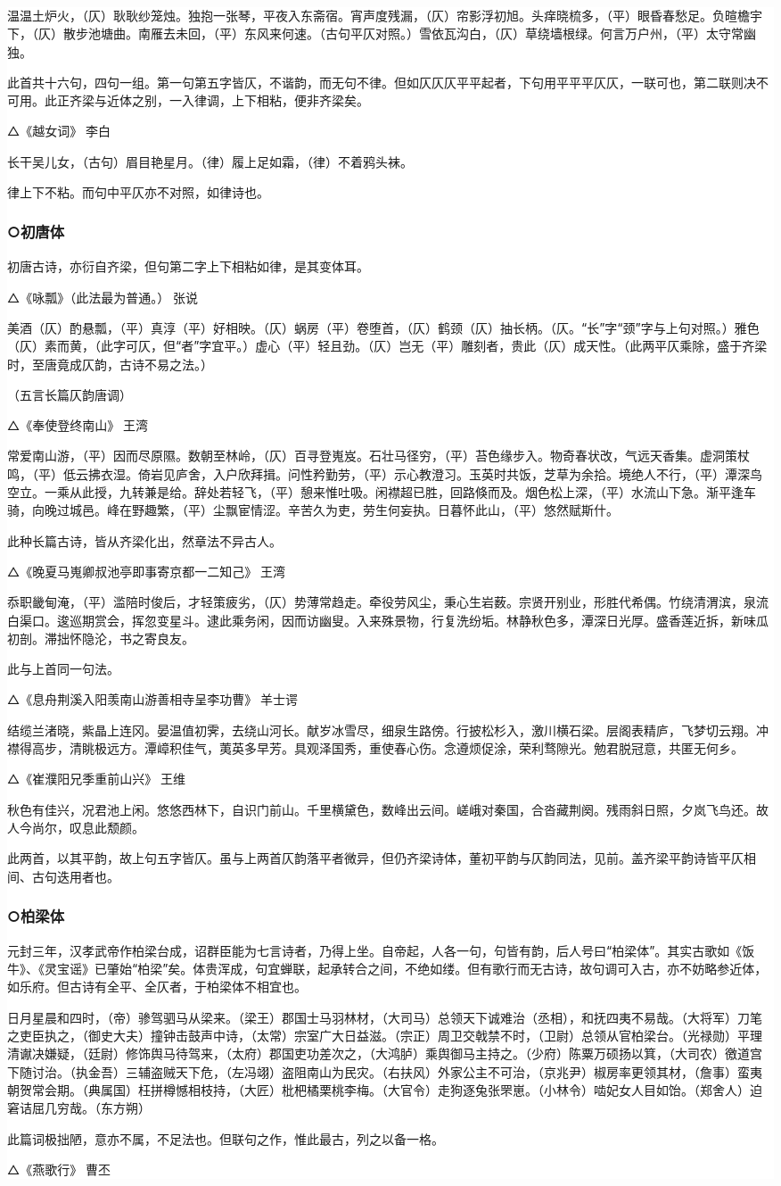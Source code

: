 温温土炉火，（仄）耿耿纱笼烛。独抱一张琴，平夜入东斋宿。宵声度残漏，（仄）帘影浮初旭。头痒晓梳多，（平）眼昏春愁足。负暄檐宇下，（仄）散步池塘曲。南雁去未回，（平）东风来何速。（古句平仄对照。）雪依瓦沟白，（仄）草绕墙根绿。何言万户州，（平）太守常幽独。  
  
此首共十六句，四句一组。第一句第五字皆仄，不谐韵，而无句不律。但如仄仄仄平平起者，下句用平平平仄仄，一联可也，第二联则决不可用。此正齐梁与近体之别，一入律调，上下相粘，便非齐梁矣。  
  
△《越女词》    李白  
  
长干吴儿女，（古句）眉目艳星月。（律）履上足如霜，（律）不着鸦头袜。  
  
律上下不粘。而句中平仄亦不对照，如律诗也。  
  
### ○初唐体  
  
初唐古诗，亦衍自齐梁，但句第二字上下相粘如律，是其变体耳。  
  
△《咏瓢》（此法最为普通。）    张说  
  
美酒（仄）酌悬瓢，（平）真淳（平）好相映。（仄）蜗房（平）卷堕首，（仄）鹤颈（仄）抽长柄。（仄。“长”字“颈”字与上句对照。）雅色（仄）素而黄，（此字可仄，但“者”字宜平。）虚心（平）轻且劲。（仄）岂无（平）雕刻者，贵此（仄）成天性。（此两平仄乘除，盛于齐梁时，至唐竟成仄韵，古诗不易之法。）  
  
（五言长篇仄韵唐调）  
  
△《奉使登终南山》    王湾  
  
常爱南山游，（平）因而尽原隰。数朝至林岭，（仄）百寻登嵬岌。石壮马径穷，（平）苔色缘步入。物奇春状改，气远天香集。虚洞策杖鸣，（平）低云拂衣湿。倚岩见庐舍，入户欣拜揖。问性矜勤劳，（平）示心教澄习。玉英时共饭，芝草为余拾。境绝人不行，（平）潭深鸟空立。一乘从此授，九转兼是给。辞处若轻飞，（平）憩来惟吐吸。闲襟超已胜，回路倏而及。烟色松上深，（平）水流山下急。渐平逢车骑，向晚过城邑。峰在野趣繁，（平）尘飘宦情涩。辛苦久为吏，劳生何妄执。日暮怀此山，（平）悠然赋斯什。  
  
此种长篇古诗，皆从齐梁化出，然章法不异古人。  
  
△《晚夏马嵬卿叔池亭即事寄京都一二知己》    王湾  
  
忝职畿甸淹，（平）滥陪时俊后，才轻策疲劣，（仄）势薄常趋走。牵役劳风尘，秉心生岩薮。宗贤开别业，形胜代希偶。竹绕清渭滨，泉流白渠口。逡巡期赏会，挥忽变星斗。逮此乘务闲，因而访幽叟。入来殊景物，行复洗纷垢。林静秋色多，潭深日光厚。盛香莲近拆，新味瓜初剖。滞拙怀隐沦，书之寄良友。  
  
此与上首同一句法。  
  
△《息舟荆溪入阳羡南山游善相寺呈李功曹》    羊士谔  
  
结缆兰渚晓，紫晶上连冈。晏温值初霁，去绕山河长。献岁冰雪尽，细泉生路傍。行披松杉入，激川横石梁。层阁表精庐，飞梦切云翔。冲襟得高步，清眺极远方。潭嶂积佳气，荑英多早芳。具观泽国秀，重使春心伤。念遵烦促涂，荣利骛隙光。勉君脱冠意，共匿无何乡。  
  
△《崔濮阳兄季重前山兴》    王维  
  
秋色有佳兴，况君池上闲。悠悠西林下，自识门前山。千里横黛色，数峰出云间。嵯峨对秦国，合沓藏荆阕。残雨斜日照，夕岚飞鸟还。故人今尚尔，叹息此颓颜。  
  
此两首，以其平韵，故上句五字皆仄。虽与上两首仄韵落平者微异，但仍齐梁诗体，董初平韵与仄韵同法，见前。盖齐梁平韵诗皆平仄相间、古句迭用者也。  
  
### ○柏梁体  
  
元封三年，汉孝武帝作柏梁台成，诏群臣能为七言诗者，乃得上坐。自帝起，人各一句，句皆有韵，后人号曰“柏梁体”。其实古歌如《饭牛》、《灵宝谣》已肇始“柏梁”矣。体贵浑成，句宜蝉联，起承转合之间，不绝如缕。但有歌行而无古诗，故句调可入古，亦不妨略参近体，如乐府。但古诗有全平、全仄者，于柏梁体不相宜也。  
  
日月星晨和四时，（帝）骖驾驷马从梁来。（梁王）郡国士马羽林材，（大司马）总领天下诚难治（丞相），和抚四夷不易哉。（大将军）刀笔之吏臣执之，（御史大夫）撞钟击鼓声中诗，（太常）宗室广大日益滋。（宗正）周卫交戟禁不时，（卫尉）总领从官柏梁台。（光禄勋）平理清谳决嫌疑，（廷尉）修饰舆马待驾来，（太府）郡国吏功差次之，（大鸿胪）乘舆御马主持之。（少府）陈粟万硕扬以箕，（大司农）徼道宫下随讨治。（执金吾）三辅盗贼天下危，（左冯翊）盗阻南山为民灾。（右扶风）外家公主不可治，（京兆尹）椒房率更领其材，（詹事）蛮夷朝贺常会期。（典属国）枉拼樽憾相枝持，（大匠）枇杷橘栗桃李梅。（大官令）走狗逐兔张罘崽。（小林令）啮妃女人目如饴。（郑舍人）迫窘诘屈几穷哉。（东方朔）  
  
此篇词极拙陋，意亦不属，不足法也。但联句之作，惟此最古，列之以备一格。  
  
△《燕歌行》    曹丕  
  
